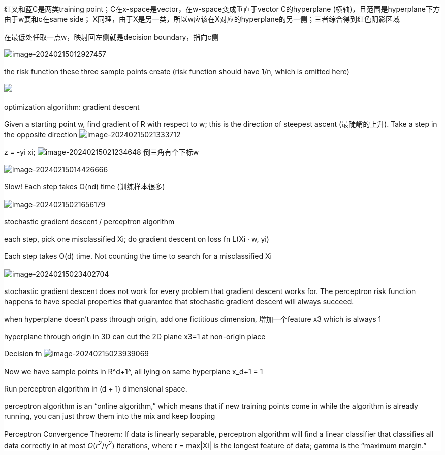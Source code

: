 红叉和蓝C是两类training point；C在x-space是vector，在w-space变成垂直于vector C的hyperplane (横轴)，且范围是hyperplane下方由于w要和c在same side； X同理，由于X是另一类，所以w应该在X对应的hyperplane的另一侧；三者综合得到红色阴影区域

在最低处任取一点w，映射回左侧就是decision boundary，指向c侧

![image-20240215012927457](https://cdn.jsdelivr.net/gh/yuhengtu/typora_images@master/img/202402150129520.png)

 the risk function these three sample points create (risk function should have 1/n, which is omitted here)

![ ](https://cdn.jsdelivr.net/gh/yuhengtu/typora_images@master/img/202402150148780.png)

optimization algorithm: gradient descent

Given a starting point w, find gradient of R with respect to w; this is the direction of steepest ascent (最陡峭的上升). Take a step in the opposite direction ![image-20240215021333712](https://cdn.jsdelivr.net/gh/yuhengtu/typora_images@master/img/202402150213739.png)

z = -yi xi; ![image-20240215021234648](https://cdn.jsdelivr.net/gh/yuhengtu/typora_images@master/img/202402150212691.png) 倒三角有个下标w

![image-20240215014426666](https://cdn.jsdelivr.net/gh/yuhengtu/typora_images@master/img/202402150144702.png)

Slow! Each step takes O(nd) time (训练样本很多)

![image-20240215021656179](https://cdn.jsdelivr.net/gh/yuhengtu/typora_images@master/img/202402150216220.png)

stochastic gradient descent / perceptron algorithm

each step, pick one misclassified Xi; do gradient descent on loss fn L(Xi · w, yi)

Each step takes O(d) time. Not counting the time to search for a misclassified Xi

![image-20240215023402704](https://cdn.jsdelivr.net/gh/yuhengtu/typora_images@master/img/202402150234749.png)

stochastic gradient descent does not work for every problem that gradient descent works for. The perceptron risk function happens to have special properties that guarantee that stochastic gradient descent will always succeed.



when hyperplane doesn’t pass through origin, add one fictitious dimension, 增加一个feature x3  which is always 1

hyperplane through origin in 3D can cut the 2D plane x3=1 at non-origin place

Decision fn ![image-20240215023939069](https://cdn.jsdelivr.net/gh/yuhengtu/typora_images@master/img/202402150239102.png)

Now we have sample points in R^d+1^, all lying on same hyperplane x_d+1 = 1

Run perceptron algorithm in (d + 1) dimensional space.

perceptron algorithm is an “online algorithm,” which means that if new training points come in while the algorithm is already running, you can just throw them into the mix and keep looping

Perceptron Convergence Theorem: If data is linearly separable, perceptron algorithm will find a linear classifier that classifies all data correctly in at most $O(r^2/\gamma^2)$ iterations, where r = max|Xi| is the longest feature of data; gamma is the “maximum margin.”

